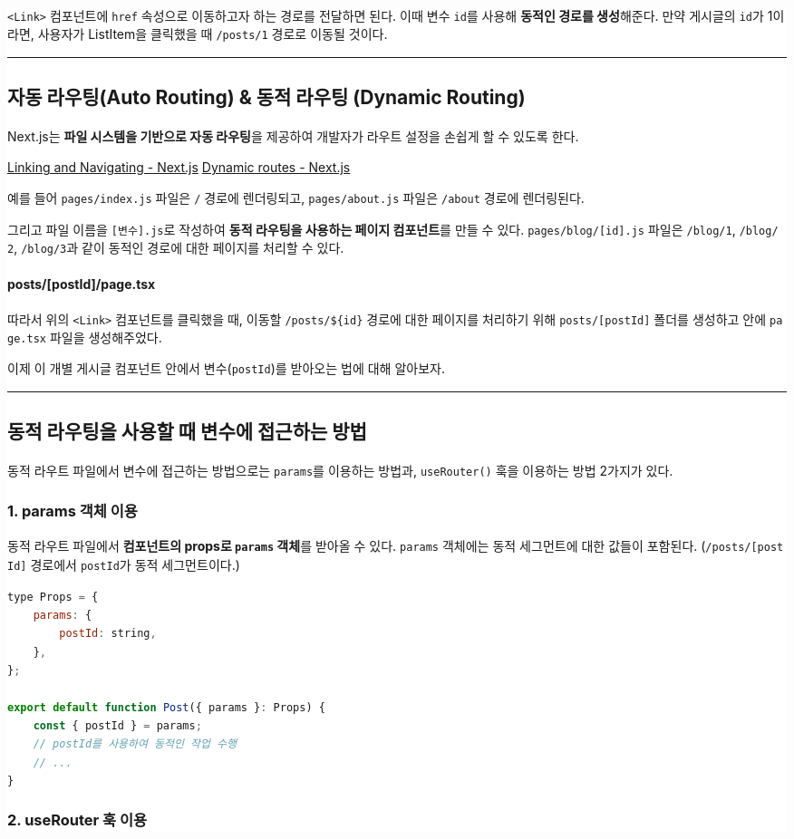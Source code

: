 `<Link>` 컴포넌트에 `href` 속성으로 이동하고자 하는 경로를 전달하면 된다.
이때 변수 `id`를 사용해 **동적인 경로를 생성**해준다.
만약 게시글의 `id`가 1이라면, 사용자가 ListItem을 클릭했을 때 `/posts/1` 경로로 이동될 것이다.

---

## 자동 라우팅(Auto Routing) & 동적 라우팅 (Dynamic Routing)

Next.js는 **파일 시스템을 기반으로 자동 라우팅**을 제공하여 개발자가 라우트 설정을 손쉽게 할 수 있도록 한다.

[Linking and Navigating - Next.js](https://nextjs.org/docs/pages/building-your-application/routing/linking-and-navigating)
[Dynamic routes - Next.js](https://nextjs.org/docs/pages/building-your-application/routing/dynamic-routes)

예를 들어
`pages/index.js` 파일은 `/` 경로에 렌더링되고,
`pages/about.js` 파일은 `/about` 경로에 렌더링된다.

그리고 파일 이름을 `[변수].js`로 작성하여 **동적 라우팅을 사용하는 페이지 컴포넌트**를 만들 수 있다.
`pages/blog/[id].js` 파일은 `/blog/1`, `/blog/2`, `/blog/3`과 같이 동적인 경로에 대한 페이지를 처리할 수 있다.

#### posts/[postId]/page.tsx

따라서 위의 `<Link>` 컴포넌트를 클릭했을 때, 이동할 `/posts/${id}` 경로에 대한 페이지를 처리하기 위해 `posts/[postId]` 폴더를 생성하고 안에 `page.tsx` 파일을 생성해주었다.

이제 이 개별 게시글 컴포넌트 안에서 변수(`postId`)를 받아오는 법에 대해 알아보자.

---

## 동적 라우팅을 사용할 때 변수에 접근하는 방법

동적 라우트 파일에서 변수에 접근하는 방법으로는 `params`를 이용하는 방법과, `useRouter()` 훅을 이용하는 방법 2가지가 있다.

### 1. params 객체 이용

동적 라우트 파일에서 **컴포넌트의 props로 `params` 객체**를 받아올 수 있다.
`params` 객체에는 동적 세그먼트에 대한 값들이 포함된다. (`/posts/[postId]` 경로에서 `postId`가 동적 세그먼트이다.)

```jsx
type Props = {
	params: {
		postId: string,
	},
};

export default function Post({ params }: Props) {
	const { postId } = params;
	// postId를 사용하여 동적인 작업 수행
	// ...
}
```

### 2. useRouter 훅 이용

